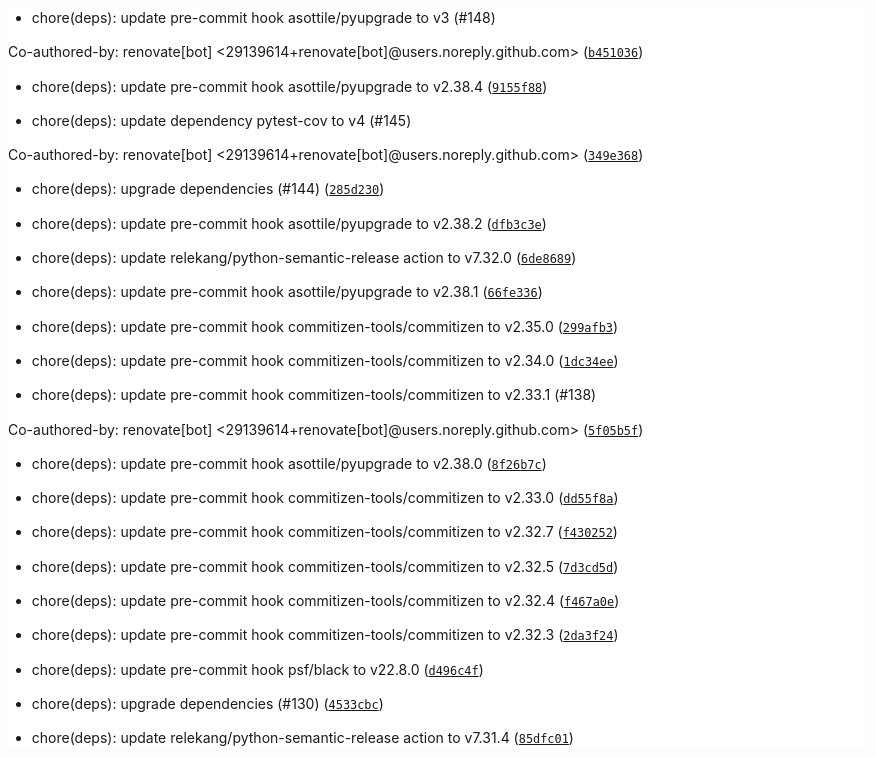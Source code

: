 * chore(deps): update pre-commit hook asottile/pyupgrade to v3 (#148)

Co-authored-by: renovate[bot] &lt;29139614+renovate[bot]@users.noreply.github.com&gt; ([`b451036`](https://github.com/browniebroke/deezer-oauth-cli/commit/b4510366d691547ca884c19cfbd37c9aa32720b6))

* chore(deps): update pre-commit hook asottile/pyupgrade to v2.38.4 ([`9155f88`](https://github.com/browniebroke/deezer-oauth-cli/commit/9155f88fe33cc73fefc2dd16ffb63feb9e42844b))

* chore(deps): update dependency pytest-cov to v4 (#145)

Co-authored-by: renovate[bot] &lt;29139614+renovate[bot]@users.noreply.github.com&gt; ([`349e368`](https://github.com/browniebroke/deezer-oauth-cli/commit/349e3688e136745cf7dc193ff290784c28c8c075))

* chore(deps): upgrade dependencies (#144) ([`285d230`](https://github.com/browniebroke/deezer-oauth-cli/commit/285d2304383bd5f0e3ce589363136e9f369f85d2))

* chore(deps): update pre-commit hook asottile/pyupgrade to v2.38.2 ([`dfb3c3e`](https://github.com/browniebroke/deezer-oauth-cli/commit/dfb3c3e941bb1d9522aa2a606aaa018388aef7a2))

* chore(deps): update relekang/python-semantic-release action to v7.32.0 ([`6de8689`](https://github.com/browniebroke/deezer-oauth-cli/commit/6de8689f7a485ed30e75b3945977204c9f791c6a))

* chore(deps): update pre-commit hook asottile/pyupgrade to v2.38.1 ([`66fe336`](https://github.com/browniebroke/deezer-oauth-cli/commit/66fe3366d231d7a0bdf58381d7d77ad2abd82675))

* chore(deps): update pre-commit hook commitizen-tools/commitizen to v2.35.0 ([`299afb3`](https://github.com/browniebroke/deezer-oauth-cli/commit/299afb3cd9082260306a174102e928b3f9d6f777))

* chore(deps): update pre-commit hook commitizen-tools/commitizen to v2.34.0 ([`1dc34ee`](https://github.com/browniebroke/deezer-oauth-cli/commit/1dc34eeabde2c49ce5f28504b375f904336d6901))

* chore(deps): update pre-commit hook commitizen-tools/commitizen to v2.33.1 (#138)

Co-authored-by: renovate[bot] &lt;29139614+renovate[bot]@users.noreply.github.com&gt; ([`5f05b5f`](https://github.com/browniebroke/deezer-oauth-cli/commit/5f05b5f5526ba0dfc289748ab9741dc5e26fb3e1))

* chore(deps): update pre-commit hook asottile/pyupgrade to v2.38.0 ([`8f26b7c`](https://github.com/browniebroke/deezer-oauth-cli/commit/8f26b7c0de6c3d37f7f169c0cb887dd35ff2cf40))

* chore(deps): update pre-commit hook commitizen-tools/commitizen to v2.33.0 ([`dd55f8a`](https://github.com/browniebroke/deezer-oauth-cli/commit/dd55f8a572f46a552ba4a71a28a011af2b8d0761))

* chore(deps): update pre-commit hook commitizen-tools/commitizen to v2.32.7 ([`f430252`](https://github.com/browniebroke/deezer-oauth-cli/commit/f43025240812efa606dde03ad95d2ee3b45b9cbd))

* chore(deps): update pre-commit hook commitizen-tools/commitizen to v2.32.5 ([`7d3cd5d`](https://github.com/browniebroke/deezer-oauth-cli/commit/7d3cd5d34a9028c115ebe133d44482a91997e81d))

* chore(deps): update pre-commit hook commitizen-tools/commitizen to v2.32.4 ([`f467a0e`](https://github.com/browniebroke/deezer-oauth-cli/commit/f467a0ee67b3bcb993356dff1429425e8b88250f))

* chore(deps): update pre-commit hook commitizen-tools/commitizen to v2.32.3 ([`2da3f24`](https://github.com/browniebroke/deezer-oauth-cli/commit/2da3f248bfbbe39e7282cc4cdd0d38acadfa1763))

* chore(deps): update pre-commit hook psf/black to v22.8.0 ([`d496c4f`](https://github.com/browniebroke/deezer-oauth-cli/commit/d496c4f5f9f953283f3d5acf206421e71bb44723))

* chore(deps): upgrade dependencies (#130) ([`4533cbc`](https://github.com/browniebroke/deezer-oauth-cli/commit/4533cbceeae23b4989710de505f1adc2d0a821f8))

* chore(deps): update relekang/python-semantic-release action to v7.31.4 ([`85dfc01`](https://github.com/browniebroke/deezer-oauth-cli/commit/85dfc01ce37690ec2fb436d650d63b8ab1cc784b))

